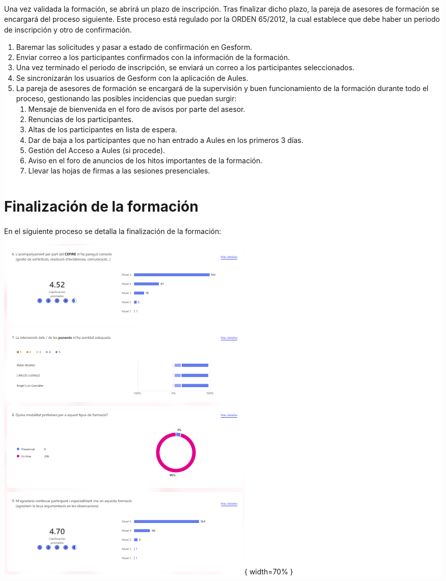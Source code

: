 Una vez validada la formación, se abrirá un plazo de inscripción. Tras finalizar dicho plazo, la pareja de asesores de formación se encargará del proceso siguiente. Este proceso está regulado por la ORDEN 65/2012, la cual establece que debe haber un periodo de inscripción y otro de confirmación.

1. Baremar las solicitudes y pasar a estado de confirmación en Gesform.
2. Enviar correo a los participantes confirmados con la información de la formación.
3. Una vez terminado el periodo de inscripción, se enviará un correo a los participantes seleccionados.
4. Se sincronizarán los usuarios de Gesform con la aplicación de Aules.
5. La pareja de asesores de formación se encargará de la supervisión y buen funcionamiento de la formación durante todo el proceso, gestionando las posibles incidencias que puedan surgir:
   1. Mensaje de bienvenida en el foro de avisos por parte del asesor.
   2. Renuncias de los participantes.
   3. Altas de los participantes en lista de espera.
   4. Dar de baja a los participantes que no han entrado a Aules en los primeros 3 días.
   5. Gestión del Acceso a Aules (si procede).
   6. Aviso en el foro de anuncios de los hitos importantes de la formación.
   7. Llevar las hojas de firmas a las sesiones presenciales.

# Finalización de la formación

En el siguiente proceso se detalla la finalización de la formación:

![Proceso de finalización de la formación](img/8.png){ width=70% }
